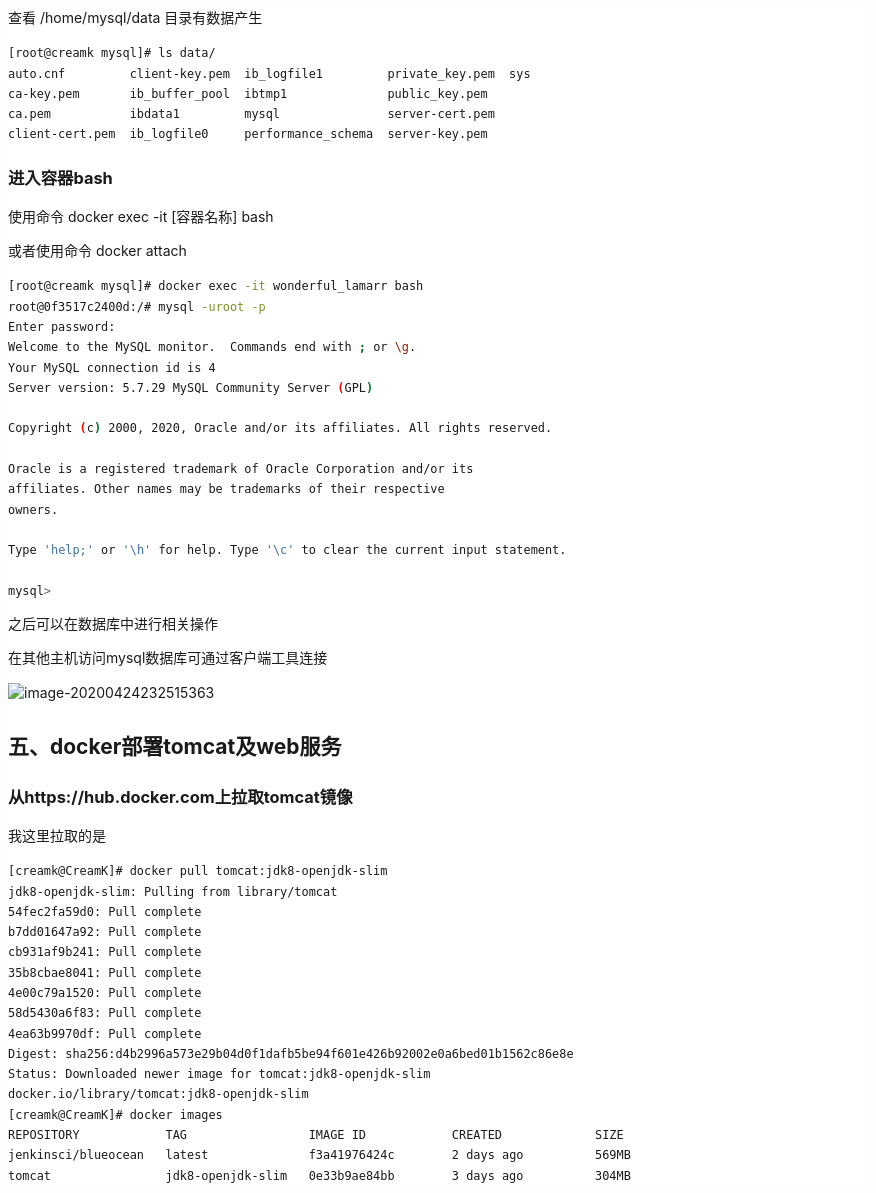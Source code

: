 查看 /home/mysql/data 目录有数据产生

```bash
[root@creamk mysql]# ls data/
auto.cnf         client-key.pem  ib_logfile1         private_key.pem  sys
ca-key.pem       ib_buffer_pool  ibtmp1              public_key.pem
ca.pem           ibdata1         mysql               server-cert.pem
client-cert.pem  ib_logfile0     performance_schema  server-key.pem
```



### 进入容器bash

使用命令 docker exec -it [容器名称] bash

或者使用命令 docker attach

```bash
[root@creamk mysql]# docker exec -it wonderful_lamarr bash
root@0f3517c2400d:/# mysql -uroot -p
Enter password:
Welcome to the MySQL monitor.  Commands end with ; or \g.
Your MySQL connection id is 4
Server version: 5.7.29 MySQL Community Server (GPL)

Copyright (c) 2000, 2020, Oracle and/or its affiliates. All rights reserved.

Oracle is a registered trademark of Oracle Corporation and/or its
affiliates. Other names may be trademarks of their respective
owners.

Type 'help;' or '\h' for help. Type '\c' to clear the current input statement.

mysql>
```

之后可以在数据库中进行相关操作

在其他主机访问mysql数据库可通过客户端工具连接

![image-20200424232515363](/Users/CreamK/StudyFIle/API/docker/imgs/client_connect.png)



## 五、docker部署tomcat及web服务

### 从https://hub.docker.com上拉取tomcat镜像

我这里拉取的是

```bash
[creamk@CreamK]# docker pull tomcat:jdk8-openjdk-slim
jdk8-openjdk-slim: Pulling from library/tomcat
54fec2fa59d0: Pull complete
b7dd01647a92: Pull complete
cb931af9b241: Pull complete
35b8cbae8041: Pull complete
4e00c79a1520: Pull complete
58d5430a6f83: Pull complete
4ea63b9970df: Pull complete
Digest: sha256:d4b2996a573e29b04d0f1dafb5be94f601e426b92002e0a6bed01b1562c86e8e
Status: Downloaded newer image for tomcat:jdk8-openjdk-slim
docker.io/library/tomcat:jdk8-openjdk-slim
[creamk@CreamK]# docker images
REPOSITORY            TAG                 IMAGE ID            CREATED             SIZE
jenkinsci/blueocean   latest              f3a41976424c        2 days ago          569MB
tomcat                jdk8-openjdk-slim   0e33b9ae84bb        3 days ago          304MB
```